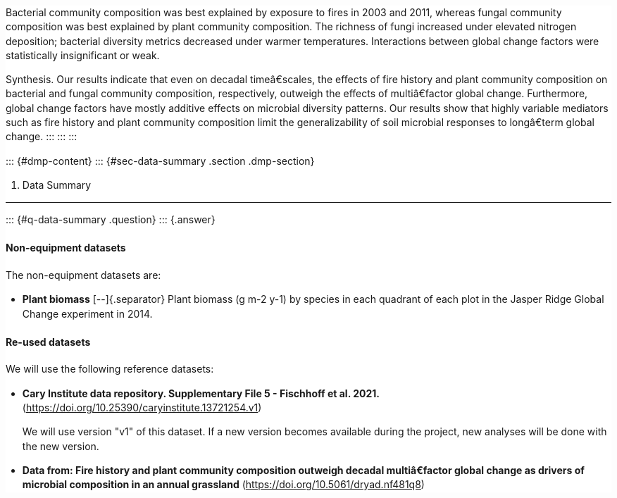 Bacterial community composition was best explained by exposure to fires
in 2003 and 2011, whereas fungal community composition was best
explained by plant community composition. The richness of fungi
increased under elevated nitrogen deposition; bacterial diversity
metrics decreased under warmer temperatures. Interactions between global
change factors were statistically insignificant or weak.

Synthesis. Our results indicate that even on decadal timeâ€scales, the
effects of fire history and plant community composition on bacterial and
fungal community composition, respectively, outweigh the effects of
multiâ€factor global change. Furthermore, global change factors have
mostly additive effects on microbial diversity patterns. Our results
show that highly variable mediators such as fire history and plant
community composition limit the generalizability of soil microbial
responses to longâ€term global change.
:::
:::
:::

::: {#dmp-content}
::: {#sec-data-summary .section .dmp-section}
1. Data Summary
---------------

::: {#q-data-summary .question}
::: {.answer}
<div>

#### Non-equipment datasets

The non-equipment datasets are:

-   **Plant biomass** [--]{.separator} Plant biomass (g m-2 y-1) by
    species in each quadrant of each plot in the Jasper Ridge Global
    Change experiment in 2014.

</div>

<div>

#### Re-used datasets

<div>

We will use the following reference datasets:

-   **Cary Institute data repository. Supplementary File 5 - Fischhoff
    et al. 2021.**
    (<https://doi.org/10.25390/caryinstitute.13721254.v1>)

    We will use version \"v1\" of this dataset. If a new version becomes
    available during the project, new analyses will be done with the new
    version.

-   **Data from: Fire history and plant community composition outweigh
    decadal multiâ€factor global change as drivers of microbial
    composition in an annual grassland**
    (<https://doi.org/10.5061/dryad.nf481q8>)
